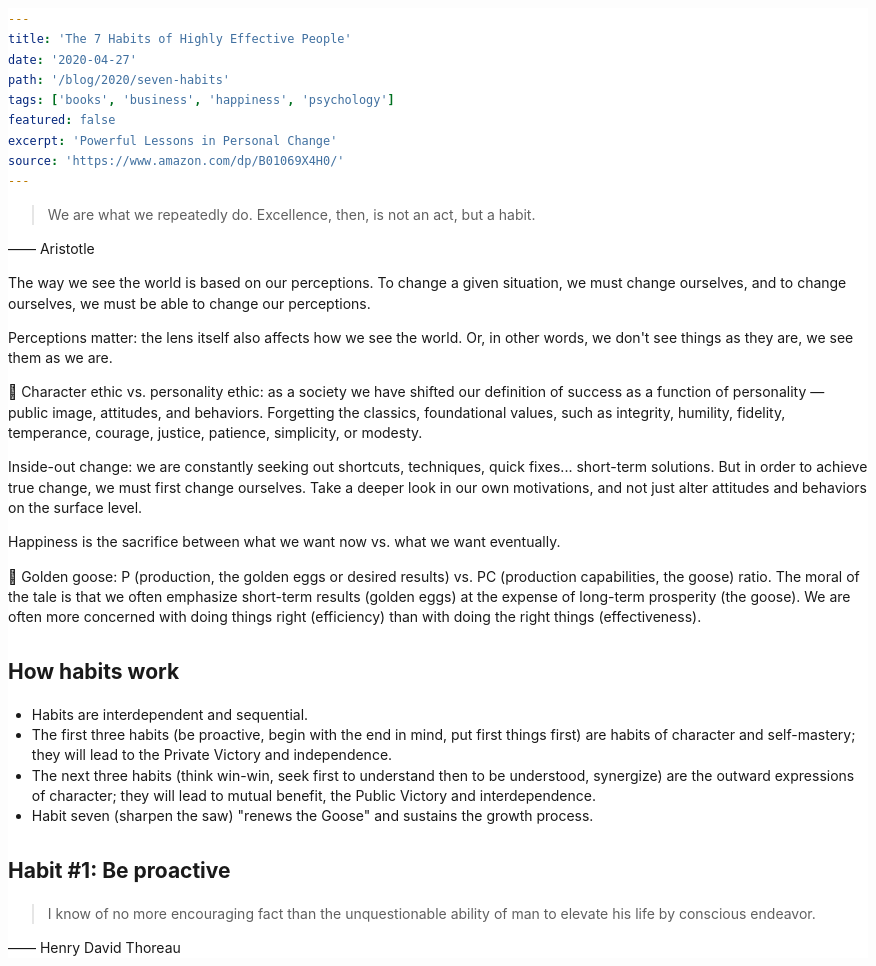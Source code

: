 ```yaml
---
title: 'The 7 Habits of Highly Effective People'
date: '2020-04-27'
path: '/blog/2020/seven-habits'
tags: ['books', 'business', 'happiness', 'psychology']
featured: false
excerpt: 'Powerful Lessons in Personal Change'
source: 'https://www.amazon.com/dp/B01069X4H0/'
---
```


> We are what we repeatedly do. Excellence, then, is not an act, but a habit.

—— Aristotle

The way we see the world is based on our perceptions. To change a given situation, we must change ourselves, and to change ourselves, we must be able to change our perceptions.

Perceptions matter: the lens itself also affects how we see the world. Or, in other words, we don't see things as they are, we see them as we are.

📍 Character ethic vs. personality ethic: as a society we have shifted our definition of success as a function of personality — public image, attitudes, and behaviors. Forgetting the classics, foundational values, such as integrity, humility, fidelity, temperance, courage, justice, patience, simplicity, or modesty.

Inside-out change: we are constantly seeking out shortcuts, techniques, quick fixes... short-term solutions. But in order to achieve true change, we must first change ourselves. Take a deeper look in our own motivations, and not just alter attitudes and behaviors on the surface level.

Happiness is the sacrifice between what we want now vs. what we want eventually.

📍 Golden goose: P (production, the golden eggs or desired results) vs. PC (production capabilities, the goose) ratio. The moral of the tale is that we often emphasize short-term results (golden eggs) at the expense of long-term prosperity (the goose). We are often more concerned with doing things right (efficiency) than with doing the right things (effectiveness).

## How habits work

- Habits are interdependent and sequential.
- The first three habits (be proactive, begin with the end in mind, put first things first) are habits of character and self-mastery; they will lead to the Private Victory and independence.
- The next three habits (think win-win, seek first to understand then to be understood, synergize) are the outward expressions of character; they will lead to mutual benefit, the Public Victory and interdependence.
- Habit seven (sharpen the saw) "renews the Goose" and sustains the growth process.

## Habit #1: Be proactive

> I know of no more encouraging fact than the unquestionable ability of man to elevate his life by conscious endeavor.

—— Henry David Thoreau
